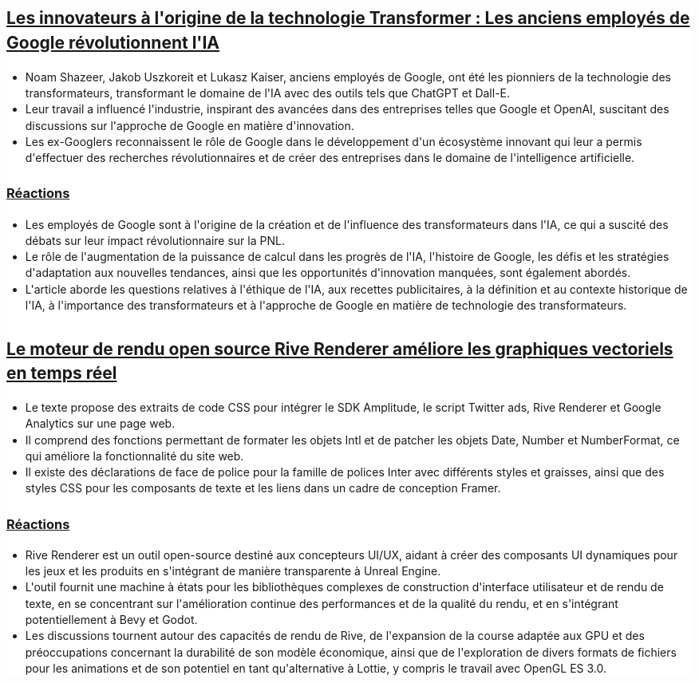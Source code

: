 ## [Les innovateurs à l'origine de la technologie Transformer : Les anciens employés de Google révolutionnent l'IA](https://www.wired.com/story/eight-google-employees-invented-modern-ai-transformers-paper/)

- Noam Shazeer, Jakob Uszkoreit et Lukasz Kaiser, anciens employés de Google, ont été les pionniers de la technologie des transformateurs, transformant le domaine de l'IA avec des outils tels que ChatGPT et Dall-E.
- Leur travail a influencé l'industrie, inspirant des avancées dans des entreprises telles que Google et OpenAI, suscitant des discussions sur l'approche de Google en matière d'innovation.
- Les ex-Googlers reconnaissent le rôle de Google dans le développement d'un écosystème innovant qui leur a permis d'effectuer des recherches révolutionnaires et de créer des entreprises dans le domaine de l'intelligence artificielle.

### [Réactions](https://news.ycombinator.com/item?id=39766170)

- Les employés de Google sont à l'origine de la création et de l'influence des transformateurs dans l'IA, ce qui a suscité des débats sur leur impact révolutionnaire sur la PNL.
- Le rôle de l'augmentation de la puissance de calcul dans les progrès de l'IA, l'histoire de Google, les défis et les stratégies d'adaptation aux nouvelles tendances, ainsi que les opportunités d'innovation manquées, sont également abordés.
- L'article aborde les questions relatives à l'éthique de l'IA, aux recettes publicitaires, à la définition et au contexte historique de l'IA, à l'importance des transformateurs et à l'approche de Google en matière de technologie des transformateurs.

## [Le moteur de rendu open source Rive Renderer améliore les graphiques vectoriels en temps réel](https://rive.app/blog/rive-renderer-now-open-source-and-available-on-all-platforms)

- Le texte propose des extraits de code CSS pour intégrer le SDK Amplitude, le script Twitter ads, Rive Renderer et Google Analytics sur une page web.
- Il comprend des fonctions permettant de formater les objets Intl et de patcher les objets Date, Number et NumberFormat, ce qui améliore la fonctionnalité du site web.
- Il existe des déclarations de face de police pour la famille de polices Inter avec différents styles et graisses, ainsi que des styles CSS pour les composants de texte et les liens dans un cadre de conception Framer.

### [Réactions](https://news.ycombinator.com/item?id=39766893)

- Rive Renderer est un outil open-source destiné aux concepteurs UI/UX, aidant à créer des composants UI dynamiques pour les jeux et les produits en s'intégrant de manière transparente à Unreal Engine.
- L'outil fournit une machine à états pour les bibliothèques complexes de construction d'interface utilisateur et de rendu de texte, en se concentrant sur l'amélioration continue des performances et de la qualité du rendu, et en s'intégrant potentiellement à Bevy et Godot.
- Les discussions tournent autour des capacités de rendu de Rive, de l'expansion de la course adaptée aux GPU et des préoccupations concernant la durabilité de son modèle économique, ainsi que de l'exploration de divers formats de fichiers pour les animations et de son potentiel en tant qu'alternative à Lottie, y compris le travail avec OpenGL ES 3.0.
